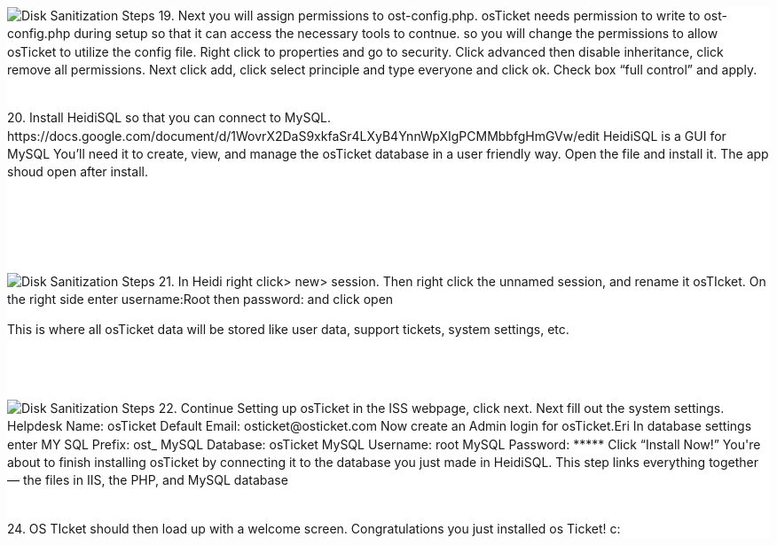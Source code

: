 <img src="https://imgur.com/t2GHOsE.png" height="80%" width="80%" alt="Disk Sanitization Steps"/>
19. Next you will assign permissions to ost-config.php. 
osTicket needs permission to write to ost-config.php during setup so that it can access the necessary tools to contnue. so you will change the permissions to allow osTicket to utilize the config file.
Right click to properties and go to security. Click advanced then disable inheritance, click remove all permissions. Next click add, click select principle and type everyone and click ok. Check box “full control” and apply.
</p>
<br />
20. Install HeidiSQL so that you can connect to MySQL. 
https://docs.google.com/document/d/1WovrX2DaS9xkfaSr4LXyB4YnnWpXIgPCMMbbfgHmGVw/edit
HeidiSQL is a GUI for MySQL You’ll need it to create, view, and manage the osTicket database in a user friendly way.
Open the file and install it. The app shoud open after install. 
</p>
<br />
</p>
<br />
</p>
<br />
<img src="https://imgur.com/Tcf1nhi.png" height="80%" width="80%" alt="Disk Sanitization Steps"/>
21. In Heidi right click> new> session. Then right click the unnamed session, and rename it osTIcket. On the right side enter username:Root then password: and click open

This is where all osTicket data will be stored like user data, support tickets, system settings, etc. 
</p>
<br />
</p>
<br />
<img src="https://imgur.com/GPlKJnb.png" height="80%" width="80%" alt="Disk Sanitization Steps"/>
22. Continue Setting up osTicket in the ISS webpage, click next. Next fill out the system settings.
Helpdesk Name: osTicket
Default Email: osticket@osticket.com
Now create an Admin login for osTicket.Eri
In database settings enter 
MY SQL Prefix: ost_ 
MySQL Database: osTicket
MySQL Username: root
MySQL Password: ***** 
Click “Install Now!”
You're about to finish installing osTicket by connecting it to the database you just made in HeidiSQL. This step links everything together — the files in IIS, the PHP, and MySQL database
</p>
<br />
24. OS TIcket should then load up with a welcome screen. Congratulations you just installed os Ticket! c: 
